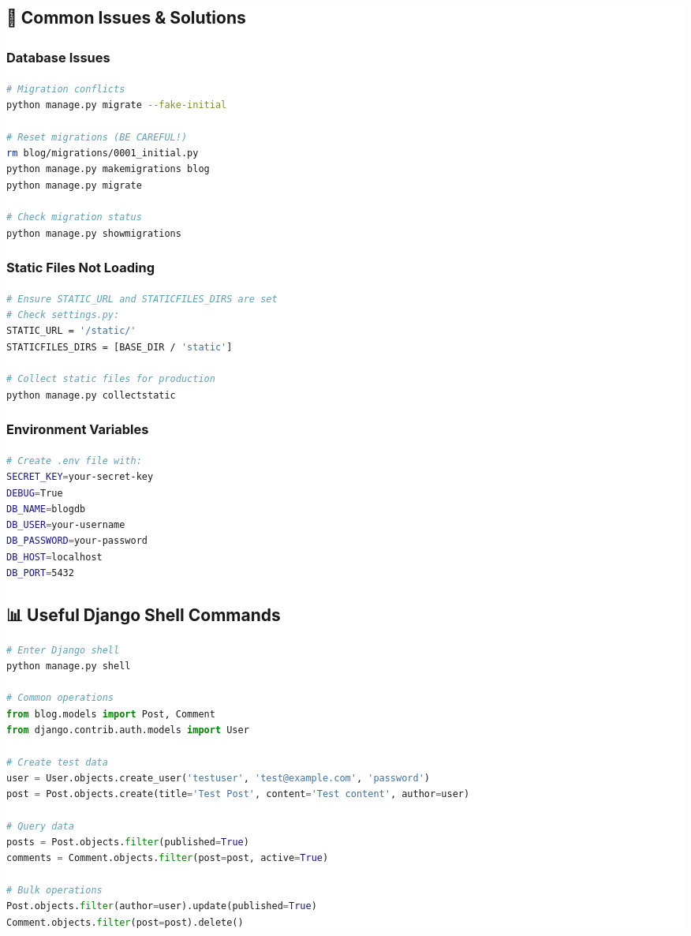 ## 🐛 Common Issues & Solutions

### **Database Issues**
```bash
# Migration conflicts
python manage.py migrate --fake-initial

# Reset migrations (BE CAREFUL!)
rm blog/migrations/0001_initial.py
python manage.py makemigrations blog
python manage.py migrate

# Check migration status
python manage.py showmigrations
```

### **Static Files Not Loading**
```bash
# Ensure STATIC_URL and STATICFILES_DIRS are set
# Check settings.py:
STATIC_URL = '/static/'
STATICFILES_DIRS = [BASE_DIR / 'static']

# Collect static files for production
python manage.py collectstatic
```

### **Environment Variables**
```bash
# Create .env file with:
SECRET_KEY=your-secret-key
DEBUG=True
DB_NAME=blogdb
DB_USER=your-username
DB_PASSWORD=your-password
DB_HOST=localhost
DB_PORT=5432
```

## 📊 Useful Django Shell Commands

```python
# Enter Django shell
python manage.py shell

# Common operations
from blog.models import Post, Comment
from django.contrib.auth.models import User

# Create test data
user = User.objects.create_user('testuser', 'test@example.com', 'password')
post = Post.objects.create(title='Test Post', content='Test content', author=user)

# Query data
posts = Post.objects.filter(published=True)
comments = Comment.objects.filter(post=post, active=True)

# Bulk operations
Post.objects.filter(author=user).update(published=True)
Comment.objects.filter(post=post).delete()
```
